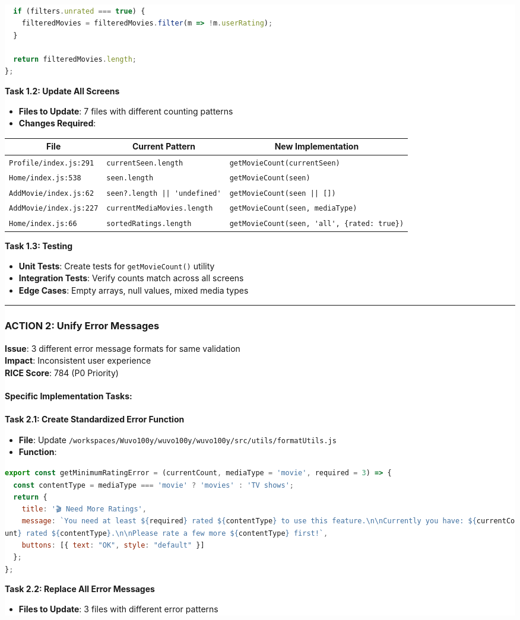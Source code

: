 ```javascript
  if (filters.unrated === true) {
    filteredMovies = filteredMovies.filter(m => !m.userRating);
  }
  
  return filteredMovies.length;
};
```

**Task 1.2: Update All Screens**
- **Files to Update**: 7 files with different counting patterns
- **Changes Required**:

| File | Current Pattern | New Implementation |
|------|----------------|-------------------|
| `Profile/index.js:291` | `currentSeen.length` | `getMovieCount(currentSeen)` |
| `Home/index.js:538` | `seen.length` | `getMovieCount(seen)` |
| `AddMovie/index.js:62` | `seen?.length \|\| 'undefined'` | `getMovieCount(seen \|\| [])` |
| `AddMovie/index.js:227` | `currentMediaMovies.length` | `getMovieCount(seen, mediaType)` |
| `Home/index.js:66` | `sortedRatings.length` | `getMovieCount(seen, 'all', {rated: true})` |

**Task 1.3: Testing**
- **Unit Tests**: Create tests for `getMovieCount()` utility
- **Integration Tests**: Verify counts match across all screens
- **Edge Cases**: Empty arrays, null values, mixed media types

---

### **ACTION 2: Unify Error Messages**
**Issue**: 3 different error message formats for same validation  
**Impact**: Inconsistent user experience  
**RICE Score**: 784 (P0 Priority)

#### **Specific Implementation Tasks:**

**Task 2.1: Create Standardized Error Function**
- **File**: Update `/workspaces/Wuvo100y/wuvo100y/wuvo100y/src/utils/formatUtils.js`
- **Function**:
```javascript
export const getMinimumRatingError = (currentCount, mediaType = 'movie', required = 3) => {
  const contentType = mediaType === 'movie' ? 'movies' : 'TV shows';
  return {
    title: '🎬 Need More Ratings',
    message: `You need at least ${required} rated ${contentType} to use this feature.\n\nCurrently you have: ${currentCount} rated ${contentType}.\n\nPlease rate a few more ${contentType} first!`,
    buttons: [{ text: "OK", style: "default" }]
  };
};
```

**Task 2.2: Replace All Error Messages**
- **Files to Update**: 3 files with different error patterns
